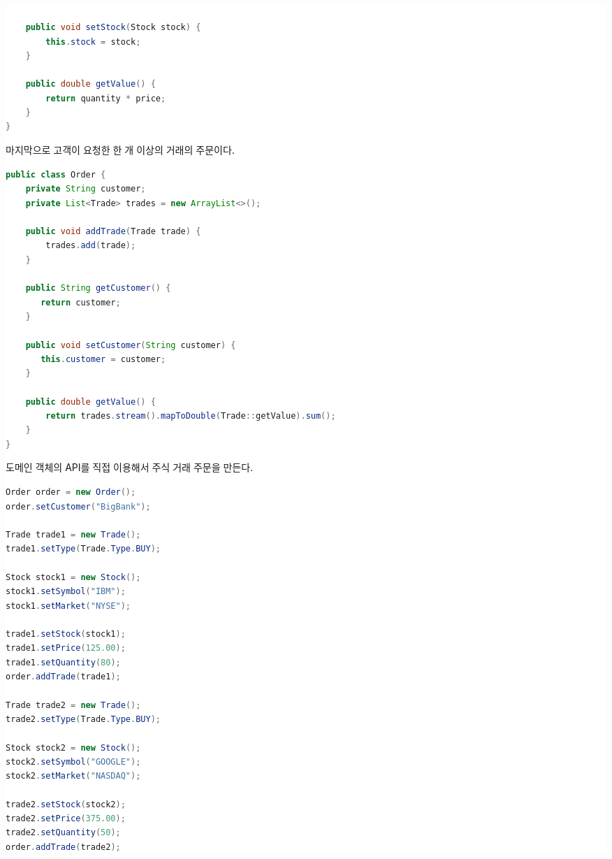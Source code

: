 ```java

    public void setStock(Stock stock) {
        this.stock = stock;
    }
	
    public double getValue() {
        return quantity * price;
    }
}
```

마지막으로 고객이 요청한 한 개 이상의 거래의 주문이다.
```java
public class Order {
    private String customer;
    private List<Trade> trades = new ArrayList<>();
	
    public void addTrade(Trade trade) {
        trades.add(trade);
    }
	
    public String getCustomer() {
       return customer;
    }

    public void setCustomer(String customer) {
       this.customer = customer;
    }
	
    public double getValue() {
        return trades.stream().mapToDouble(Trade::getValue).sum();
    }
}
```

도메인 객체의 API를 직접 이용해서 주식 거래 주문을 만든다.
```java
Order order = new Order();
order.setCustomer("BigBank");

Trade trade1 = new Trade();
trade1.setType(Trade.Type.BUY);

Stock stock1 = new Stock();
stock1.setSymbol("IBM");
stock1.setMarket("NYSE");

trade1.setStock(stock1);
trade1.setPrice(125.00);
trade1.setQuantity(80);
order.addTrade(trade1);

Trade trade2 = new Trade();
trade2.setType(Trade.Type.BUY);

Stock stock2 = new Stock();
stock2.setSymbol("GOOGLE");
stock2.setMarket("NASDAQ");

trade2.setStock(stock2);
trade2.setPrice(375.00);
trade2.setQuantity(50);
order.addTrade(trade2);
```
